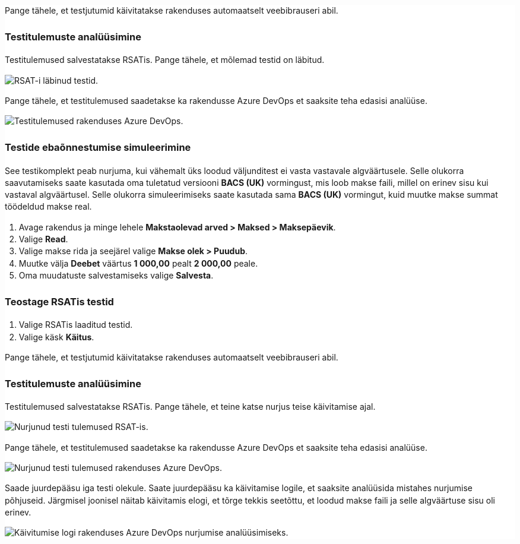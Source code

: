 Pange tähele, et testjutumid käivitatakse rakenduses automaatselt veebibrauseri abil.

### <a name="analyze-the-results-of-test-execution"></a>Testitulemuste analüüsimine

Testitulemused salvestatakse RSATis. Pange tähele, et mõlemad testid on läbitud.

![RSAT-i läbinud testid.](media/GER-RSAT-RSAT-Tests-Passed.png "Kuvatõmmis RSAT-i läbinud testidest")

Pange tähele, et testitulemused saadetakse ka rakendusse Azure DevOps et saaksite teha edasisi analüüse.

![Testitulemused rakenduses Azure DevOps.](media/GER-RSAT-DevOps-Tests-Added.png "Kuvatõmmis testitulemustest rakenduses Azure DevOps")

### <a name="simulate-a-situation-where-tests-fail"></a>Testide ebaõnnestumise simuleerimine

See testikomplekt peab nurjuma, kui vähemalt üks loodud väljunditest ei vasta vastavale algväärtusele. Selle olukorra saavutamiseks saate kasutada oma tuletatud versiooni **BACS (UK)** vormingust, mis loob makse faili, millel on erinev sisu kui vastaval algväärtusel. Selle olukorra simuleerimiseks saate kasutada sama **BACS (UK)** vormingut, kuid muutke makse summat töödeldud makse real.

1. Avage rakendus ja minge lehele **Makstaolevad arved \> Maksed \> Maksepäevik**.
2. Valige **Read**.
3. Valige makse rida ja seejärel valige **Makse olek \> Puudub**.
4. Muutke välja **Deebet** väärtus **1 000,00** pealt **2 000,00** peale.
5. Oma muudatuste salvestamiseks valige **Salvesta**.

### <a name="run-the-tests-in-rsat"></a>Teostage RSATis testid

1. Valige RSATis laaditud testid.
2. Valige käsk **Käitus**.

Pange tähele, et testjutumid käivitatakse rakenduses automaatselt veebibrauseri abil.

### <a name="analyze-the-results-of-test-execution"></a>Testitulemuste analüüsimine

Testitulemused salvestatakse RSATis. Pange tähele, et teine katse nurjus teise käivitamise ajal.

![Nurjunud testi tulemused RSAT-is.](media/GER-RSAT-RSAT-Tests-Failed.png "Kuvatõmmis nurjunud testi tulemustest RSAT-is")

Pange tähele, et testitulemused saadetakse ka rakendusse Azure DevOps et saaksite teha edasisi analüüse.

![Nurjunud testi tulemused rakenduses Azure DevOps.](media/GER-RSAT-DevOps-Tests-Failed.png "Kuvatõmmis nurjunud testi tulemustest rakenduses Azure DevOps")

Saade juurdepääsu iga testi olekule. Saate juurdepääsu ka käivitamise logile, et saaksite analüüsida mistahes nurjumise põhjuseid. Järgmisel joonisel näitab käivitamis elogi, et tõrge tekkis seetõttu, et loodud makse faili ja selle algväärtuse sisu oli erinev.

![Käivitumise logi rakenduses Azure DevOps nurjumise analüüsimiseks.](media/GER-RSAT-DevOps-Tests-Failed-Log.png "Kuvatõmmis käivituse logist rakenduses Azure DevOps nurjumise analüüsimiseks")
